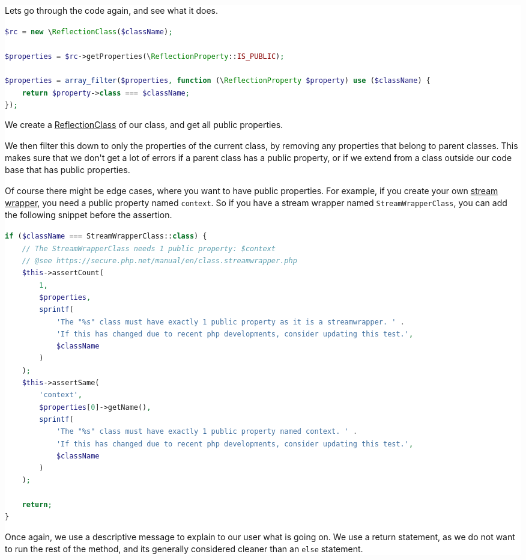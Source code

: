Lets go through the code again, and see what it does.

```php
$rc = new \ReflectionClass($className);

$properties = $rc->getProperties(\ReflectionProperty::IS_PUBLIC);

$properties = array_filter($properties, function (\ReflectionProperty $property) use ($className) {
    return $property->class === $className;
});
```

We create a [ReflectionClass](https://secure.php.net/manual/en/class.reflectionclass.php) of our class, and get all public properties.

We then filter this down to only the properties of the current class, by removing any properties that belong to parent classes.
This makes sure that we don't get a lot of errors if a parent class has a public property, or if we extend from a class outside our code base that has public properties.

Of course there might be edge cases, where you want to have public properties.
For example, if you create your own [stream wrapper](https://secure.php.net/manual/en/class.streamwrapper.php), you need a public property named `context`.
So if you have a stream wrapper named `StreamWrapperClass`, you can add the following snippet before the assertion.

```php
if ($className === StreamWrapperClass::class) {
    // The StreamWrapperClass needs 1 public property: $context
    // @see https://secure.php.net/manual/en/class.streamwrapper.php
    $this->assertCount(
        1,
        $properties,
        sprintf(
            'The "%s" class must have exactly 1 public property as it is a streamwrapper. ' .
            'If this has changed due to recent php developments, consider updating this test.',
            $className
        )
    );
    $this->assertSame(
        'context',
        $properties[0]->getName(),
        sprintf(
            'The "%s" class must have exactly 1 public property named context. ' .
            'If this has changed due to recent php developments, consider updating this test.',
            $className
        )
    );

    return;
}
```

Once again, we use a descriptive message to explain to our user what is going on. We use a return statement, as we do not want to run the rest of the method,
and its generally considered cleaner than an `else` statement.
